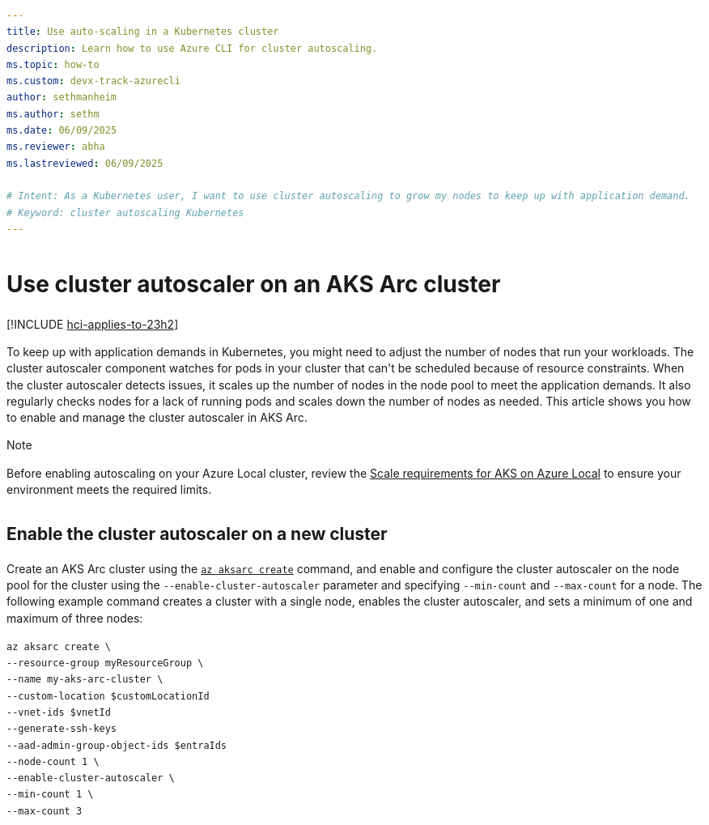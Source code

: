 ```yaml
---
title: Use auto-scaling in a Kubernetes cluster
description: Learn how to use Azure CLI for cluster autoscaling.
ms.topic: how-to
ms.custom: devx-track-azurecli
author: sethmanheim
ms.author: sethm
ms.date: 06/09/2025
ms.reviewer: abha
ms.lastreviewed: 06/09/2025

# Intent: As a Kubernetes user, I want to use cluster autoscaling to grow my nodes to keep up with application demand.
# Keyword: cluster autoscaling Kubernetes
---
```


# Use cluster autoscaler on an AKS Arc cluster

[!INCLUDE [hci-applies-to-23h2](includes/hci-applies-to-23h2.md)]

To keep up with application demands in Kubernetes, you might need to adjust the number of nodes that run your workloads. The cluster autoscaler component watches for pods in your cluster that can't be scheduled because of resource constraints. When the cluster autoscaler detects issues, it scales up the number of nodes in the node pool to meet the application demands. It also regularly checks nodes for a lack of running pods and scales down the number of nodes as needed. This article shows you how to enable and manage the cluster autoscaler in AKS Arc.

> [!NOTE]
> Before enabling autoscaling on your Azure Local cluster, review the [Scale requirements for AKS on Azure Local](/azure/aks/aksarc/scale-requirements#scale-requirements-when-using-autoscaler-with-aks-on-azure-local) to ensure your environment meets the required limits.

## Enable the cluster autoscaler on a new cluster

Create an AKS Arc cluster using the [`az aksarc create`](/cli/azure/aksarc#az-aksarc-create) command, and enable and configure the cluster autoscaler on the node pool for the cluster using the `--enable-cluster-autoscaler` parameter and specifying `--min-count` and `--max-count` for a node. The following example command creates a cluster with a single node, enables the cluster autoscaler, and sets a minimum of one and maximum of three nodes:

```azurecli-interactive
az aksarc create \
--resource-group myResourceGroup \
--name my-aks-arc-cluster \
--custom-location $customLocationId 
--vnet-ids $vnetId
--generate-ssh-keys
--aad-admin-group-object-ids $entraIds
--node-count 1 \
--enable-cluster-autoscaler \
--min-count 1 \
--max-count 3
```
